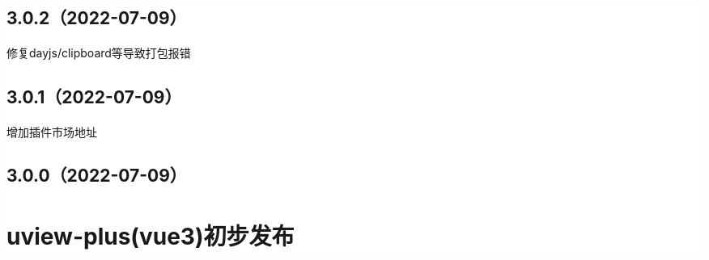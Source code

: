 ## 3.0.2（2022-07-09）
修复dayjs/clipboard等导致打包报错
## 3.0.1（2022-07-09）
增加插件市场地址
## 3.0.0（2022-07-09）
# uview-plus(vue3)初步发布
